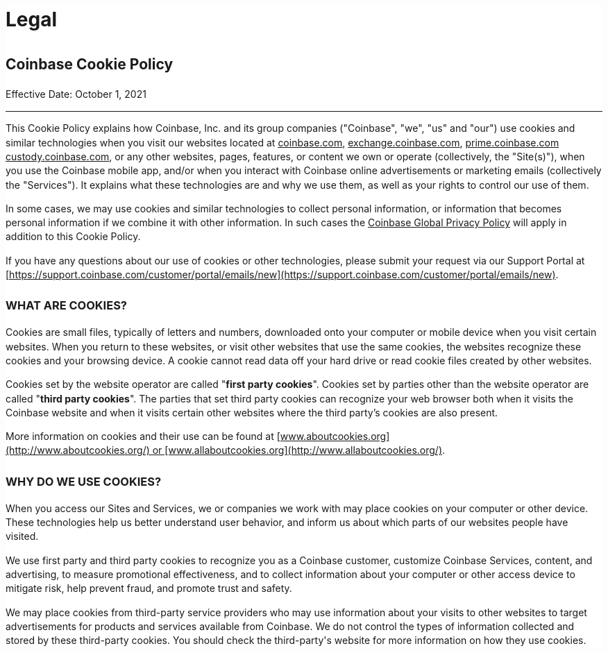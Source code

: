 Legal
=====

Coinbase Cookie Policy
----------------------

Effective Date: October 1, 2021

* * *

This Cookie Policy explains how Coinbase, Inc. and its group companies ("Coinbase", "we", "us" and "our") use cookies and similar technologies when you visit our websites located at [coinbase.com](https://coinbase.com/), [exchange.coinbase.com](http://exchange.coinbase.com/), [prime.coinbase.com](http://prime.coinbase.com/) [custody.coinbase.com](https://custody.coinbase.com/), or any other websites, pages, features, or content we own or operate (collectively, the "Site(s)"), when you use the Coinbase mobile app, and/or when you interact with Coinbase online advertisements or marketing emails (collectively the "Services"). It explains what these technologies are and why we use them, as well as your rights to control our use of them.

In some cases, we may use cookies and similar technologies to collect personal information, or information that becomes personal information if we combine it with other information. In such cases the [Coinbase Global Privacy Policy](https://coinbase.com/legal/privacy) will apply in addition to this Cookie Policy.

If you have any questions about our use of cookies or other technologies, please submit your request via our Support Portal at [https://support.coinbase.com/customer/portal/emails/new](https://support.coinbase.com/customer/portal/emails/new).

### WHAT ARE COOKIES?

Cookies are small files, typically of letters and numbers, downloaded onto your computer or mobile device when you visit certain websites. When you return to these websites, or visit other websites that use the same cookies, the websites recognize these cookies and your browsing device. A cookie cannot read data off your hard drive or read cookie files created by other websites.

Cookies set by the website operator are called "**first party cookies**". Cookies set by parties other than the website operator are called "**third party cookies**". The parties that set third party cookies can recognize your web browser both when it visits the Coinbase website and when it visits certain other websites where the third party’s cookies are also present.

More information on cookies and their use can be found at [www.aboutcookies.org](http://www.aboutcookies.org/) or [www.allaboutcookies.org](http://www.allaboutcookies.org/).

### WHY DO WE USE COOKIES?

When you access our Sites and Services, we or companies we work with may place cookies on your computer or other device. These technologies help us better understand user behavior, and inform us about which parts of our websites people have visited.

We use first party and third party cookies to recognize you as a Coinbase customer, customize Coinbase Services, content, and advertising, to measure promotional effectiveness, and to collect information about your computer or other access device to mitigate risk, help prevent fraud, and promote trust and safety.

We may place cookies from third-party service providers who may use information about your visits to other websites to target advertisements for products and services available from Coinbase. We do not control the types of information collected and stored by these third-party cookies. You should check the third-party's website for more information on how they use cookies.
